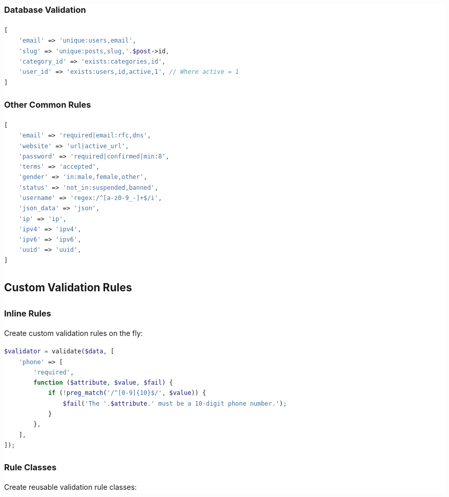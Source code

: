 ### Database Validation

```php
[
    'email' => 'unique:users,email',
    'slug' => 'unique:posts,slug,'.$post->id,
    'category_id' => 'exists:categories,id',
    'user_id' => 'exists:users,id,active,1', // Where active = 1
]
```

### Other Common Rules

```php
[
    'email' => 'required|email:rfc,dns',
    'website' => 'url|active_url',
    'password' => 'required|confirmed|min:8',
    'terms' => 'accepted',
    'gender' => 'in:male,female,other',
    'status' => 'not_in:suspended,banned',
    'username' => 'regex:/^[a-z0-9_-]+$/i',
    'json_data' => 'json',
    'ip' => 'ip',
    'ipv4' => 'ipv4',
    'ipv6' => 'ipv6',
    'uuid' => 'uuid',
]
```

## Custom Validation Rules

### Inline Rules

Create custom validation rules on the fly:

```php
$validator = validate($data, [
    'phone' => [
        'required',
        function ($attribute, $value, $fail) {
            if (!preg_match('/^[0-9]{10}$/', $value)) {
                $fail('The '.$attribute.' must be a 10-digit phone number.');
            }
        },
    ],
]);
```

### Rule Classes

Create reusable validation rule classes:
